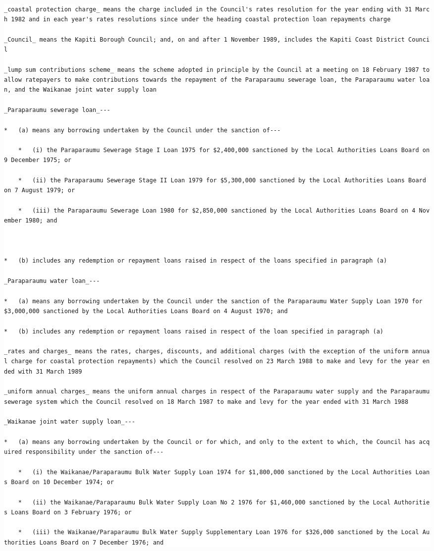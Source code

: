     _coastal protection charge_ means the charge included in the Council's rates resolution for the year ending with 31 March 1982 and in each year's rates resolutions since under the heading coastal protection loan repayments charge
    
    _Council_ means the Kapiti Borough Council; and, on and after 1 November 1989, includes the Kapiti Coast District Council
    
    _lump sum contributions scheme_ means the scheme adopted in principle by the Council at a meeting on 18 February 1987 to allow ratepayers to make contributions towards the repayment of the Paraparaumu sewerage loan, the Paraparaumu water loan, and the Waikanae joint water supply loan
    
    _Paraparaumu sewerage loan_---
        
    *   (a) means any borrowing undertaken by the Council under the sanction of---
            
        *   (i) the Paraparaumu Sewerage Stage I Loan 1975 for $2,400,000 sanctioned by the Local Authorities Loans Board on 9 December 1975; or
        
        *   (ii) the Paraparaumu Sewerage Stage II Loan 1979 for $5,300,000 sanctioned by the Local Authorities Loans Board on 7 August 1979; or
        
        *   (iii) the Paraparaumu Sewerage Loan 1980 for $2,850,000 sanctioned by the Local Authorities Loans Board on 4 November 1980; and
        
        
    
    *   (b) includes any redemption or repayment loans raised in respect of the loans specified in paragraph (a)
    
    _Paraparaumu water loan_---
        
    *   (a) means any borrowing undertaken by the Council under the sanction of the Paraparaumu Water Supply Loan 1970 for $3,000,000 sanctioned by the Local Authorities Loans Board on 4 August 1970; and
    
    *   (b) includes any redemption or repayment loans raised in respect of the loan specified in paragraph (a)
    
    _rates and charges_ means the rates, charges, discounts, and additional charges (with the exception of the uniform annual charge for coastal protection repayments) which the Council resolved on 23 March 1988 to make and levy for the year ended with 31 March 1989
    
    _uniform annual charges_ means the uniform annual charges in respect of the Paraparaumu water supply and the Paraparaumu sewerage system which the Council resolved on 18 March 1987 to make and levy for the year ended with 31 March 1988
    
    _Waikanae joint water supply loan_---
        
    *   (a) means any borrowing undertaken by the Council or for which, and only to the extent to which, the Council has acquired responsibility under the sanction of---
            
        *   (i) the Waikanae/Paraparaumu Bulk Water Supply Loan 1974 for $1,800,000 sanctioned by the Local Authorities Loans Board on 10 December 1974; or
        
        *   (ii) the Waikanae/Paraparaumu Bulk Water Supply Loan No 2 1976 for $1,460,000 sanctioned by the Local Authorities Loans Board on 3 February 1976; or
        
        *   (iii) the Waikanae/Paraparaumu Bulk Water Supply Supplementary Loan 1976 for $326,000 sanctioned by the Local Authorities Loans Board on 7 December 1976; and
        
        
    